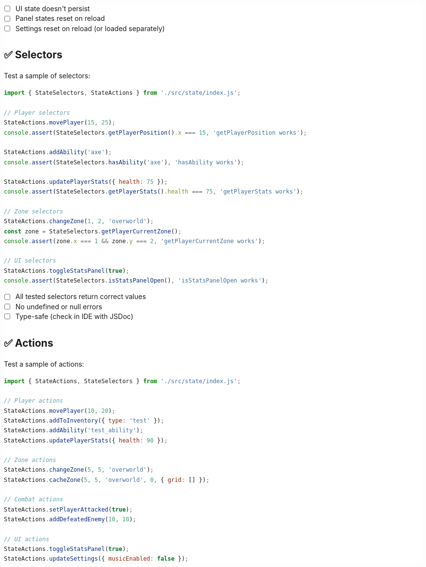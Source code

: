 - [ ] UI state doesn't persist
- [ ] Panel states reset on reload
- [ ] Settings reset on reload (or loaded separately)

## ✅ Selectors

Test a sample of selectors:

```javascript
import { StateSelectors, StateActions } from './src/state/index.js';

// Player selectors
StateActions.movePlayer(15, 25);
console.assert(StateSelectors.getPlayerPosition().x === 15, 'getPlayerPosition works');

StateActions.addAbility('axe');
console.assert(StateSelectors.hasAbility('axe'), 'hasAbility works');

StateActions.updatePlayerStats({ health: 75 });
console.assert(StateSelectors.getPlayerStats().health === 75, 'getPlayerStats works');

// Zone selectors
StateActions.changeZone(1, 2, 'overworld');
const zone = StateSelectors.getPlayerCurrentZone();
console.assert(zone.x === 1 && zone.y === 2, 'getPlayerCurrentZone works');

// UI selectors
StateActions.toggleStatsPanel(true);
console.assert(StateSelectors.isStatsPanelOpen(), 'isStatsPanelOpen works');
```

- [ ] All tested selectors return correct values
- [ ] No undefined or null errors
- [ ] Type-safe (check in IDE with JSDoc)

## ✅ Actions

Test a sample of actions:

```javascript
import { StateActions, StateSelectors } from './src/state/index.js';

// Player actions
StateActions.movePlayer(10, 20);
StateActions.addToInventory({ type: 'test' });
StateActions.addAbility('test_ability');
StateActions.updatePlayerStats({ health: 90 });

// Zone actions
StateActions.changeZone(5, 5, 'overworld');
StateActions.cacheZone(5, 5, 'overworld', 0, { grid: [] });

// Combat actions
StateActions.setPlayerAttacked(true);
StateActions.addDefeatedEnemy(10, 10);

// UI actions
StateActions.toggleStatsPanel(true);
StateActions.updateSettings({ musicEnabled: false });
```
